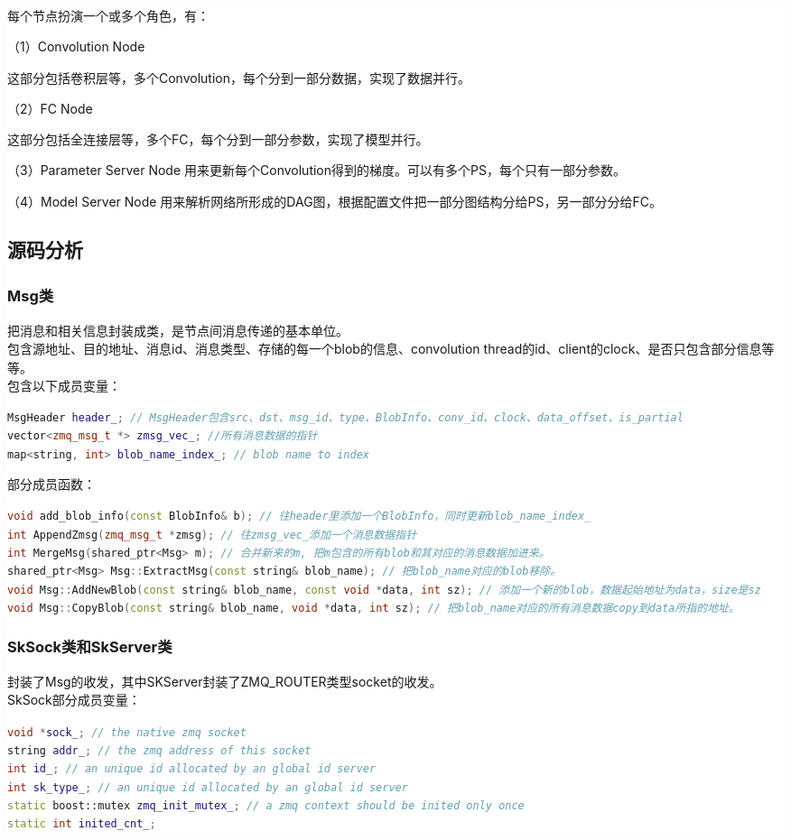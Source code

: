 每个节点扮演一个或多个角色，有：

（1）Convolution Node

这部分包括卷积层等，多个Convolution，每个分到一部分数据，实现了数据并行。

（2）FC Node

这部分包括全连接层等，多个FC，每个分到一部分参数，实现了模型并行。

（3）Parameter Server Node
用来更新每个Convolution得到的梯度。可以有多个PS，每个只有一部分参数。

（4）Model Server Node
用来解析网络所形成的DAG图，根据配置文件把一部分图结构分给PS，另一部分分给FC。

## 源码分析

### Msg类

把消息和相关信息封装成类，是节点间消息传递的基本单位。  
包含源地址、目的地址、消息id、消息类型、存储的每一个blob的信息、convolution thread的id、client的clock、是否只包含部分信息等等。  
包含以下成员变量：

```cpp
MsgHeader header_; // MsgHeader包含src、dst、msg_id、type、BlobInfo、conv_id、clock、data_offset、is_partial
vector<zmq_msg_t *> zmsg_vec_; //所有消息数据的指针
map<string, int> blob_name_index_; // blob name to index
```

部分成员函数：

```cpp
void add_blob_info(const BlobInfo& b); // 往header里添加一个BlobInfo，同时更新blob_name_index_
int AppendZmsg(zmq_msg_t *zmsg); // 往zmsg_vec_添加一个消息数据指针
int MergeMsg(shared_ptr<Msg> m); // 合并新来的m, 把m包含的所有blob和其对应的消息数据加进来。
shared_ptr<Msg> Msg::ExtractMsg(const string& blob_name); // 把blob_name对应的blob移除。
void Msg::AddNewBlob(const string& blob_name, const void *data, int sz); // 添加一个新的blob，数据起始地址为data，size是sz
void Msg::CopyBlob(const string& blob_name, void *data, int sz); // 把blob_name对应的所有消息数据copy到data所指的地址。
```

### SkSock类和SkServer类

封装了Msg的收发，其中SKServer封装了ZMQ_ROUTER类型socket的收发。  
SkSock部分成员变量：

```cpp
void *sock_; // the native zmq socket
string addr_; // the zmq address of this socket
int id_; // an unique id allocated by an global id server
int sk_type_; // an unique id allocated by an global id server
static boost::mutex zmq_init_mutex_; // a zmq context should be inited only once
static int inited_cnt_;
```
